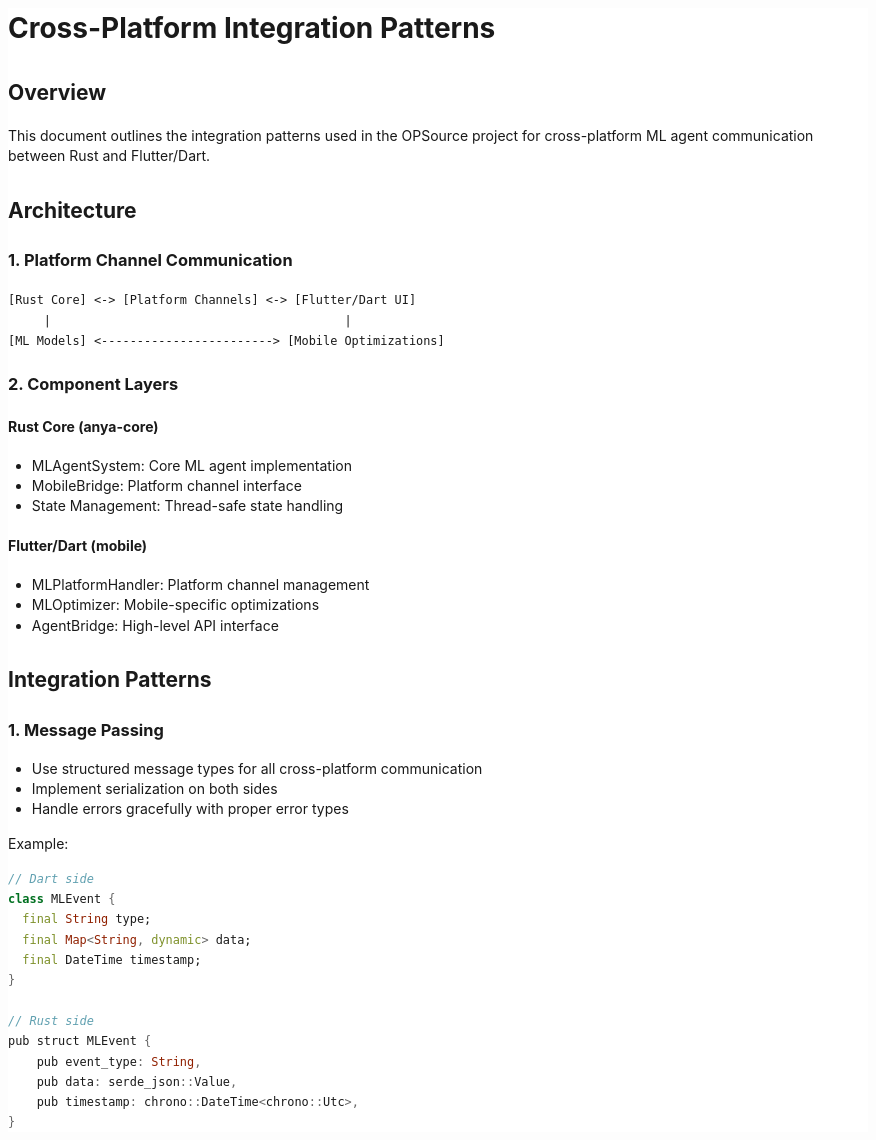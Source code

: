# Cross-Platform Integration Patterns

## Overview
This document outlines the integration patterns used in the OPSource project for cross-platform ML agent communication between Rust and Flutter/Dart.

## Architecture

### 1. Platform Channel Communication
```
[Rust Core] <-> [Platform Channels] <-> [Flutter/Dart UI]
     |                                         |
[ML Models] <------------------------> [Mobile Optimizations]
```

### 2. Component Layers

#### Rust Core (anya-core)
- MLAgentSystem: Core ML agent implementation
- MobileBridge: Platform channel interface
- State Management: Thread-safe state handling

#### Flutter/Dart (mobile)
- MLPlatformHandler: Platform channel management
- MLOptimizer: Mobile-specific optimizations
- AgentBridge: High-level API interface

## Integration Patterns

### 1. Message Passing
- Use structured message types for all cross-platform communication
- Implement serialization on both sides
- Handle errors gracefully with proper error types

Example:
```dart
// Dart side
class MLEvent {
  final String type;
  final Map<String, dynamic> data;
  final DateTime timestamp;
}

// Rust side
pub struct MLEvent {
    pub event_type: String,
    pub data: serde_json::Value,
    pub timestamp: chrono::DateTime<chrono::Utc>,
}
```
